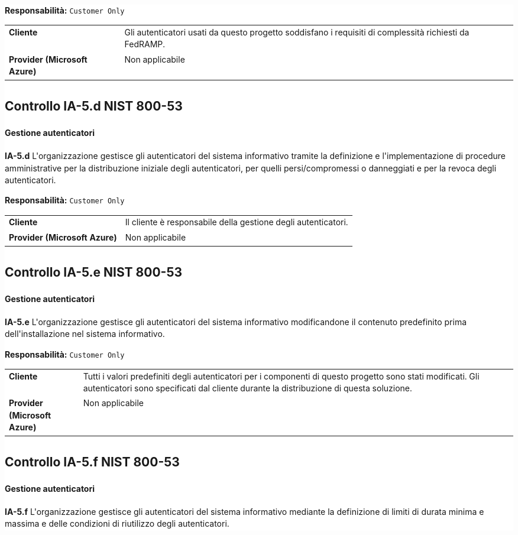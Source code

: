 **Responsabilità:** `Customer Only`

|||
|---|---|
| **Cliente** | Gli autenticatori usati da questo progetto soddisfano i requisiti di complessità richiesti da FedRAMP. |
| **Provider (Microsoft Azure)** | Non applicabile |


 ## <a name="nist-800-53-control-ia-5d"></a>Controllo IA-5.d NIST 800-53

#### <a name="authenticator-management"></a>Gestione autenticatori

**IA-5.d** L'organizzazione gestisce gli autenticatori del sistema informativo tramite la definizione e l'implementazione di procedure amministrative per la distribuzione iniziale degli autenticatori, per quelli persi/compromessi o danneggiati e per la revoca degli autenticatori.

**Responsabilità:** `Customer Only`

|||
|---|---|
| **Cliente** | Il cliente è responsabile della gestione degli autenticatori. |
| **Provider (Microsoft Azure)** | Non applicabile |


 ## <a name="nist-800-53-control-ia-5e"></a>Controllo IA-5.e NIST 800-53

#### <a name="authenticator-management"></a>Gestione autenticatori

**IA-5.e** L'organizzazione gestisce gli autenticatori del sistema informativo modificandone il contenuto predefinito prima dell'installazione nel sistema informativo.

**Responsabilità:** `Customer Only`

|||
|---|---|
| **Cliente** | Tutti i valori predefiniti degli autenticatori per i componenti di questo progetto sono stati modificati. Gli autenticatori sono specificati dal cliente durante la distribuzione di questa soluzione. |
| **Provider (Microsoft Azure)** | Non applicabile |


 ## <a name="nist-800-53-control-ia-5f"></a>Controllo IA-5.f NIST 800-53

#### <a name="authenticator-management"></a>Gestione autenticatori

**IA-5.f** L'organizzazione gestisce gli autenticatori del sistema informativo mediante la definizione di limiti di durata minima e massima e delle condizioni di riutilizzo degli autenticatori.
